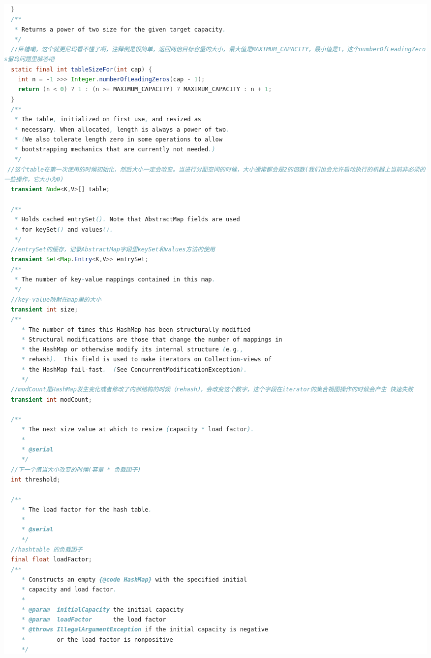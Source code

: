 ```java
  }
  /**
   * Returns a power of two size for the given target capacity.
   */
  //卧槽嘞，这个就更尼玛看不懂了啊，注释倒是很简单，返回两倍目标容量的大小，最大值是MAXIMUM_CAPACITY，最小值是1，这个numberOfLeadingZeros留岛问题里解答吧
  static final int tableSizeFor(int cap) {
    int n = -1 >>> Integer.numberOfLeadingZeros(cap - 1);
    return (n < 0) ? 1 : (n >= MAXIMUM_CAPACITY) ? MAXIMUM_CAPACITY : n + 1;
  }
  /**
   * The table, initialized on first use, and resized as
   * necessary. When allocated, length is always a power of two.
   * (We also tolerate length zero in some operations to allow
   * bootstrapping mechanics that are currently not needed.)
   */
 //这个table在第一次使用的时候初始化，然后大小一定会改变。当进行分配空间的时候，大小通常都会是2的倍数(我们也会允许启动执行的机器上当前非必须的一些操作，它大小为0)
  transient Node<K,V>[] table;

  /**
   * Holds cached entrySet(). Note that AbstractMap fields are used
   * for keySet() and values().
   */
  //entrySet的缓存，记录AbstractMap字段里keySet和values方法的使用
  transient Set<Map.Entry<K,V>> entrySet;
  /**
   * The number of key-value mappings contained in this map.
   */
  //key-value映射在map里的大小
  transient int size;
  /**
     * The number of times this HashMap has been structurally modified
     * Structural modifications are those that change the number of mappings in
     * the HashMap or otherwise modify its internal structure (e.g.,
     * rehash).  This field is used to make iterators on Collection-views of
     * the HashMap fail-fast.  (See ConcurrentModificationException).
     */
  //modCount是HashMap发生变化或者修改了内部结构的时候（rehash），会改变这个数字，这个字段在iterator的集合视图操作的时候会产生 快速失败
  transient int modCount;

  /**
     * The next size value at which to resize (capacity * load factor).
     *
     * @serial
     */
  //下一个值当大小改变的时候(容量 * 负载因子)
  int threshold;

  /**
     * The load factor for the hash table.
     *
     * @serial
     */
  //hashtable 的负载因子
  final float loadFactor;
  /**
     * Constructs an empty {@code HashMap} with the specified initial
     * capacity and load factor.
     *
     * @param  initialCapacity the initial capacity
     * @param  loadFactor      the load factor
     * @throws IllegalArgumentException if the initial capacity is negative
     *         or the load factor is nonpositive
     */
```